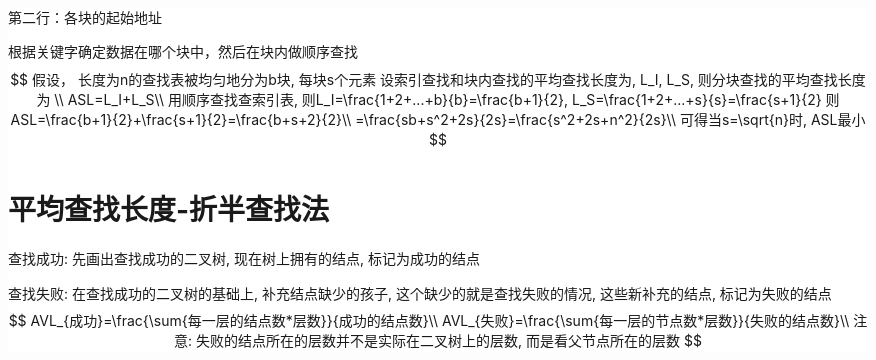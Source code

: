 第二行：各块的起始地址

根据关键字确定数据在哪个块中，然后在块内做顺序查找
$$
假设， 长度为n的查找表被均匀地分为b块, 每块s个元素
设索引查找和块内查找的平均查找长度为, L_I, L_S, 则分块查找的平均查找长度为 \\
ASL=L_I+L_S\\
用顺序查找查索引表, 则L_I=\frac{1+2+...+b}{b}=\frac{b+1}{2}, L_S=\frac{1+2+...+s}{s}=\frac{s+1}{2}
则ASL=\frac{b+1}{2}+\frac{s+1}{2}=\frac{b+s+2}{2}\\
=\frac{sb+s^2+2s}{2s}=\frac{s^2+2s+n^2}{2s}\\
可得当s=\sqrt{n}时, ASL最小
$$

# 平均查找长度-折半查找法

查找成功: 先画出查找成功的二叉树, 现在树上拥有的结点, 标记为成功的结点

查找失败: 在查找成功的二叉树的基础上, 补充结点缺少的孩子, 这个缺少的就是查找失败的情况, 这些新补充的结点, 标记为失败的结点
$$
AVL_{成功}=\frac{\sum{每一层的结点数*层数}}{成功的结点数}\\
AVL_{失败}=\frac{\sum{每一层的节点数*层数}}{失败的结点数}\\
注意: 失败的结点所在的层数并不是实际在二叉树上的层数, 而是看父节点所在的层数
$$
